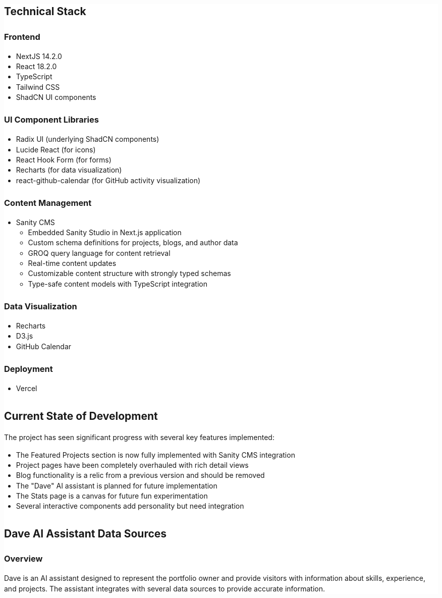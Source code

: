 ## Technical Stack

### Frontend
- NextJS 14.2.0
- React 18.2.0
- TypeScript
- Tailwind CSS
- ShadCN UI components

### UI Component Libraries
- Radix UI (underlying ShadCN components)
- Lucide React (for icons)
- React Hook Form (for forms)
- Recharts (for data visualization)
- react-github-calendar (for GitHub activity visualization)

### Content Management
- Sanity CMS
  - Embedded Sanity Studio in Next.js application
  - Custom schema definitions for projects, blogs, and author data
  - GROQ query language for content retrieval
  - Real-time content updates
  - Customizable content structure with strongly typed schemas
  - Type-safe content models with TypeScript integration

### Data Visualization
- Recharts
- D3.js
- GitHub Calendar

### Deployment
- Vercel

## Current State of Development

The project has seen significant progress with several key features implemented:
- The Featured Projects section is now fully implemented with Sanity CMS integration
- Project pages have been completely overhauled with rich detail views
- Blog functionality is a relic from a previous version and should be removed
- The "Dave" AI assistant is planned for future implementation
- The Stats page is a canvas for future fun experimentation
- Several interactive components add personality but need integration

## Dave AI Assistant Data Sources

### Overview
Dave is an AI assistant designed to represent the portfolio owner and provide visitors with information about skills, experience, and projects. The assistant integrates with several data sources to provide accurate information.

